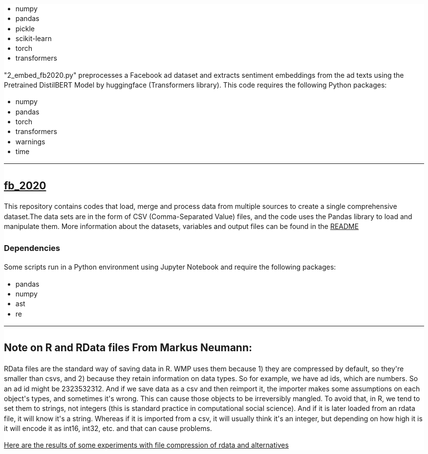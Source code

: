 - numpy
- pandas
- pickle
- scikit-learn
- torch
- transformers

"2_embed_fb2020.py" preprocesses a Facebook ad dataset and extracts sentiment embeddings from the ad texts using the Pretrained DistilBERT Model by huggingface (Transformers library).
This code requires the following Python packages:

- numpy
- pandas
- torch
- transformers
- warnings
- time

---
## [fb_2020](https://github.com/Wesleyan-Media-Project/fb_2020)
This repository contains codes that load, merge and process data from multiple sources to create a single comprehensive dataset.The data sets are in the form of CSV (Comma-Separated Value) files, and the code uses the Pandas library to load and manipulate them. More information about the datasets, variables and output files can be found in the [README](https://github.com/Wesleyan-Media-Project/fb_2020#readme)

### Dependencies
Some scripts run in a Python environment using Jupyter Notebook and require the following packages:
- pandas
- numpy
- ast
- re
---

## Note on R and RData files From Markus Neumann:

RData files are the standard way of saving data in R. WMP uses them because 1) they are compressed by default, so they're smaller than csvs, and 2) because they retain information on data types. So for example, we have ad ids, which are numbers. So an ad id might be 2323532312. And if we save data as a csv and then reimport it, the importer makes some assumptions on each object's types, and sometimes it's wrong. This can cause those objects to be irreversibly mangled. To avoid that, in R, we tend to set them to strings, not integers (this is standard practice in computational social science). And if it is later loaded from an rdata file, it will know it's a string. Whereas if it is imported from a csv, it will usually think it's an integer, but depending on how high it is it will encode it as int16, int32, etc. and that can cause problems.

[Here are the results of some experiments with file compression of rdata and alternatives](https://github.com/Wesleyan-Media-Project/github_howto/wiki/File-compression)
